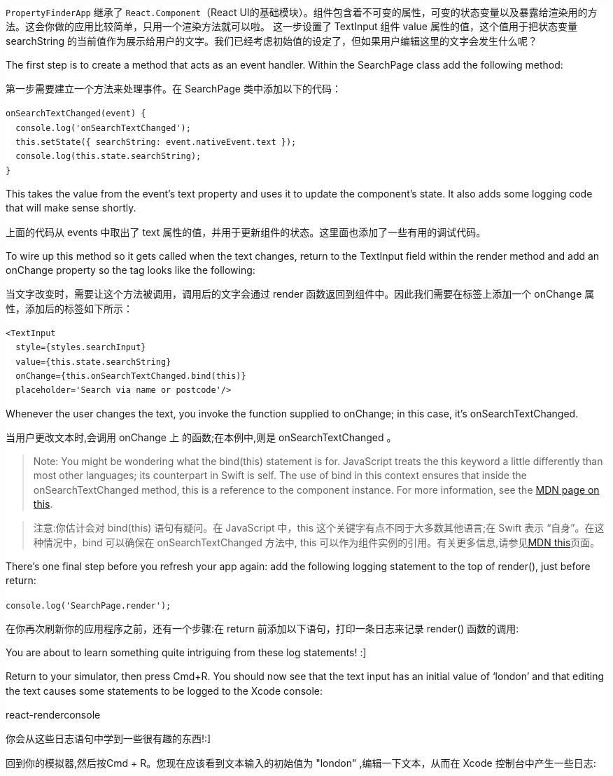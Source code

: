 ```PropertyFinderApp``` 继承了 ```React.Component```（React UI的基础模块）。组件包含着不可变的属性，可变的状态变量以及暴露给渲染用的方法。这会你做的应用比较简单，只用一个渲染方法就可以啦。
这一步设置了 TextInput 组件 value 属性的值，这个值用于把状态变量 searchString 的当前值作为展示给用户的文字。我们已经考虑初始值的设定了，但如果用户编辑这里的文字会发生什么呢？

The first step is to create a method that acts as an event handler. Within the SearchPage class add the following method:

第一步需要建立一个方法来处理事件。在 SearchPage 类中添加以下的代码：

    onSearchTextChanged(event) {
      console.log('onSearchTextChanged');
      this.setState({ searchString: event.nativeEvent.text });
      console.log(this.state.searchString);
    }

This takes the value from the event’s text property and uses it to update the component’s state. It also adds some logging code that will make sense shortly.

上面的代码从 events 中取出了 text 属性的值，并用于更新组件的状态。这里面也添加了一些有用的调试代码。

To wire up this method so it gets called when the text changes, return to the TextInput field within the render method and add an onChange property so the tag looks like the following:

当文字改变时，需要让这个方法被调用，调用后的文字会通过 render 函数返回到组件中。因此我们需要在标签上添加一个 onChange 属性，添加后的标签如下所示：

    <TextInput
      style={styles.searchInput}
      value={this.state.searchString}
      onChange={this.onSearchTextChanged.bind(this)}
      placeholder='Search via name or postcode'/>

Whenever the user changes the text, you invoke the function supplied to onChange; in this case, it’s onSearchTextChanged.

当用户更改文本时,会调用 onChange 上 的函数;在本例中,则是 onSearchTextChanged 。

> Note: You might be wondering what the bind(this) statement is for. JavaScript treats the this keyword a little differently than most other languages; its counterpart in Swift is self. The use of bind in this context ensures that inside the onSearchTextChanged method, this is a reference to the component instance. For more information, see the [MDN page on this](https://developer.mozilla.org/en-US/docs/Web/JavaScript/Reference/Operators/this).

> 注意:你估计会对 bind(this) 语句有疑问。在 JavaScript 中，this 这个关键字有点不同于大多数其他语言;在 Swift 表示 “自身”。在这种情况中，bind 可以确保在 onSearchTextChanged 方法中, this 可以作为组件实例的引用。有关更多信息,请参见[MDN this](https://developer.mozilla.org/en-US/docs/Web/JavaScript/Reference/Operators/this)页面。

There’s one final step before you refresh your app again: add the following logging statement to the top of render(), just before return:

    console.log('SearchPage.render');

在你再次刷新你的应用程序之前，还有一个步骤:在 return 前添加以下语句，打印一条日志来记录 render() 函数的调用:

You are about to learn something quite intriguing from these log statements! :]

Return to your simulator, then press Cmd+R. You should now see that the text input has an initial value of ‘london’ and that editing the text causes some statements to be logged to the Xcode console:

react-renderconsole

你会从这些日志语句中学到一些很有趣的东西!:]

回到你的模拟器,然后按Cmd + R。您现在应该看到文本输入的初始值为 "london" ,编辑一下文本，从而在 Xcode 控制台中产生一些日志:

```